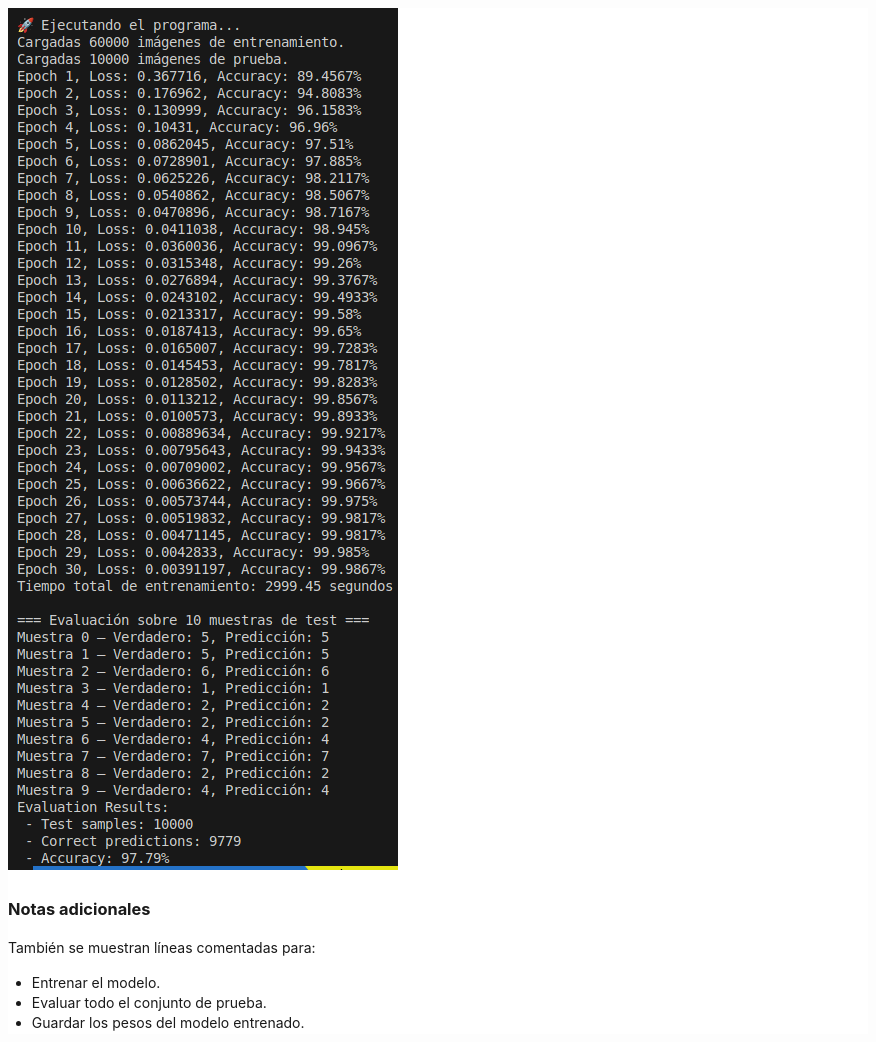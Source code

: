 ![Salida 1](images/result_minst_30_epochs.png)

### Notas adicionales

También se muestran líneas comentadas para:

* Entrenar el modelo.
* Evaluar todo el conjunto de prueba.
* Guardar los pesos del modelo entrenado.
